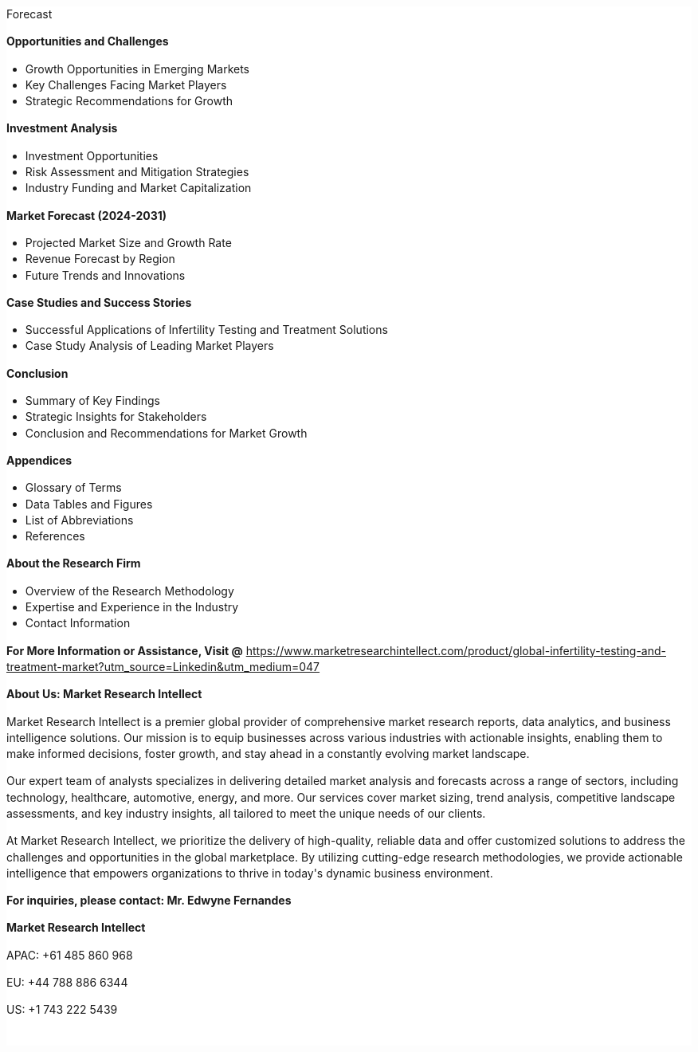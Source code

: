 Forecast</li></ul><p><strong>Opportunities and Challenges</strong></p><ul><li>Growth Opportunities in Emerging Markets</li><li>Key Challenges Facing Market Players</li><li>Strategic Recommendations for Growth</li></ul><p><strong>Investment Analysis</strong></p><ul><li>Investment Opportunities</li><li>Risk Assessment and Mitigation Strategies</li><li>Industry Funding and Market Capitalization</li></ul><p><strong>Market Forecast (2024-2031)</strong></p><ul><li>Projected Market Size and Growth Rate</li><li>Revenue Forecast by Region</li><li>Future Trends and Innovations</li></ul><p><strong>Case Studies and Success Stories</strong></p><ul><li>Successful Applications of Infertility Testing and Treatment Solutions</li><li>Case Study Analysis of Leading Market Players</li></ul><p><strong>Conclusion</strong></p><ul><li>Summary of Key Findings</li><li>Strategic Insights for Stakeholders</li><li>Conclusion and Recommendations for Market Growth</li></ul><p><strong>Appendices</strong></p><ul><li>Glossary of Terms</li><li>Data Tables and Figures</li><li>List of Abbreviations</li><li>References</li></ul><p><strong>About the Research Firm</strong></p><ul><li>Overview of the Research Methodology</li><li>Expertise and Experience in the Industry</li><li>Contact Information</li></ul></div><div class="article-main__content" data-test-id="publishing-text-block"><p><span class="font-[700]"><strong>For More Information or Assistance, Visit @</strong>&nbsp;<a href="https://www.marketresearchintellect.com/product/global-infertility-testing-and-treatment-market?utm_source=Linkedin&utm_medium=047">https://www.marketresearchintellect.com/product/global-infertility-testing-and-treatment-market?utm_source=Linkedin&utm_medium=047</a></span></p><p><strong>About Us: Market Research Intellect</strong></p><p>Market Research Intellect is a premier global provider of comprehensive market research reports, data analytics, and business intelligence solutions. Our mission is to equip businesses across various industries with actionable insights, enabling them to make informed decisions, foster growth, and stay ahead in a constantly evolving market landscape.</p><p>Our expert team of analysts specializes in delivering detailed market analysis and forecasts across a range of sectors, including technology, healthcare, automotive, energy, and more. Our services cover market sizing, trend analysis, competitive landscape assessments, and key industry insights, all tailored to meet the unique needs of our clients.</p><p>At Market Research Intellect, we prioritize the delivery of high-quality, reliable data and offer customized solutions to address the challenges and opportunities in the global marketplace. By utilizing cutting-edge research methodologies, we provide actionable intelligence that empowers organizations to thrive in today's dynamic business environment.</p><p><strong>For inquiries, please contact: Mr. Edwyne Fernandes</strong></p><p><strong>Market Research Intellect</strong></p><p>APAC: +61 485 860 968</p><p>EU: +44 788 886 6344</p><p>US: +1 743 222 5439</p></div><div class="article-main__content" data-test-id="publishing-text-block">&nbsp;</div>
